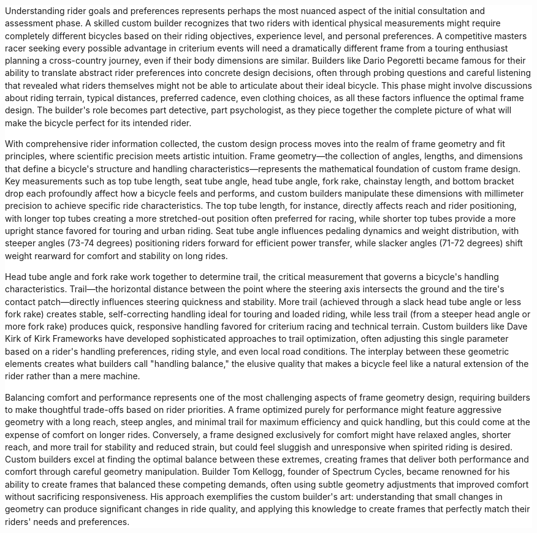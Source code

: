 Understanding rider goals and preferences represents perhaps the most nuanced aspect of the initial consultation and assessment phase. A skilled custom builder recognizes that two riders with identical physical measurements might require completely different bicycles based on their riding objectives, experience level, and personal preferences. A competitive masters racer seeking every possible advantage in criterium events will need a dramatically different frame from a touring enthusiast planning a cross-country journey, even if their body dimensions are similar. Builders like Dario Pegoretti became famous for their ability to translate abstract rider preferences into concrete design decisions, often through probing questions and careful listening that revealed what riders themselves might not be able to articulate about their ideal bicycle. This phase might involve discussions about riding terrain, typical distances, preferred cadence, even clothing choices, as all these factors influence the optimal frame design. The builder's role becomes part detective, part psychologist, as they piece together the complete picture of what will make the bicycle perfect for its intended rider.

With comprehensive rider information collected, the custom design process moves into the realm of frame geometry and fit principles, where scientific precision meets artistic intuition. Frame geometry—the collection of angles, lengths, and dimensions that define a bicycle's structure and handling characteristics—represents the mathematical foundation of custom frame design. Key measurements such as top tube length, seat tube angle, head tube angle, fork rake, chainstay length, and bottom bracket drop each profoundly affect how a bicycle feels and performs, and custom builders manipulate these dimensions with millimeter precision to achieve specific ride characteristics. The top tube length, for instance, directly affects reach and rider positioning, with longer top tubes creating a more stretched-out position often preferred for racing, while shorter top tubes provide a more upright stance favored for touring and urban riding. Seat tube angle influences pedaling dynamics and weight distribution, with steeper angles (73-74 degrees) positioning riders forward for efficient power transfer, while slacker angles (71-72 degrees) shift weight rearward for comfort and stability on long rides.

Head tube angle and fork rake work together to determine trail, the critical measurement that governs a bicycle's handling characteristics. Trail—the horizontal distance between the point where the steering axis intersects the ground and the tire's contact patch—directly influences steering quickness and stability. More trail (achieved through a slack head tube angle or less fork rake) creates stable, self-correcting handling ideal for touring and loaded riding, while less trail (from a steeper head angle or more fork rake) produces quick, responsive handling favored for criterium racing and technical terrain. Custom builders like Dave Kirk of Kirk Frameworks have developed sophisticated approaches to trail optimization, often adjusting this single parameter based on a rider's handling preferences, riding style, and even local road conditions. The interplay between these geometric elements creates what builders call "handling balance," the elusive quality that makes a bicycle feel like a natural extension of the rider rather than a mere machine.

Balancing comfort and performance represents one of the most challenging aspects of frame geometry design, requiring builders to make thoughtful trade-offs based on rider priorities. A frame optimized purely for performance might feature aggressive geometry with a long reach, steep angles, and minimal trail for maximum efficiency and quick handling, but this could come at the expense of comfort on longer rides. Conversely, a frame designed exclusively for comfort might have relaxed angles, shorter reach, and more trail for stability and reduced strain, but could feel sluggish and unresponsive when spirited riding is desired. Custom builders excel at finding the optimal balance between these extremes, creating frames that deliver both performance and comfort through careful geometry manipulation. Builder Tom Kellogg, founder of Spectrum Cycles, became renowned for his ability to create frames that balanced these competing demands, often using subtle geometry adjustments that improved comfort without sacrificing responsiveness. His approach exemplifies the custom builder's art: understanding that small changes in geometry can produce significant changes in ride quality, and applying this knowledge to create frames that perfectly match their riders' needs and preferences.
